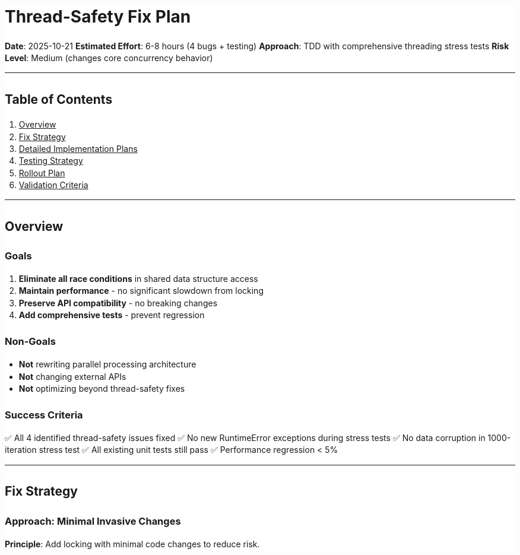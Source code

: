 # Thread-Safety Fix Plan

**Date**: 2025-10-21
**Estimated Effort**: 6-8 hours (4 bugs + testing)
**Approach**: TDD with comprehensive threading stress tests
**Risk Level**: Medium (changes core concurrency behavior)

---

## Table of Contents

1. [Overview](#overview)
2. [Fix Strategy](#fix-strategy)
3. [Detailed Implementation Plans](#detailed-implementation-plans)
4. [Testing Strategy](#testing-strategy)
5. [Rollout Plan](#rollout-plan)
6. [Validation Criteria](#validation-criteria)

---

## Overview

### Goals

1. **Eliminate all race conditions** in shared data structure access
2. **Maintain performance** - no significant slowdown from locking
3. **Preserve API compatibility** - no breaking changes
4. **Add comprehensive tests** - prevent regression

### Non-Goals

- **Not** rewriting parallel processing architecture
- **Not** changing external APIs
- **Not** optimizing beyond thread-safety fixes

### Success Criteria

✅ All 4 identified thread-safety issues fixed
✅ No new RuntimeError exceptions during stress tests
✅ No data corruption in 1000-iteration stress test
✅ All existing unit tests still pass
✅ Performance regression < 5%

---

## Fix Strategy

### Approach: Minimal Invasive Changes

**Principle**: Add locking with minimal code changes to reduce risk.
